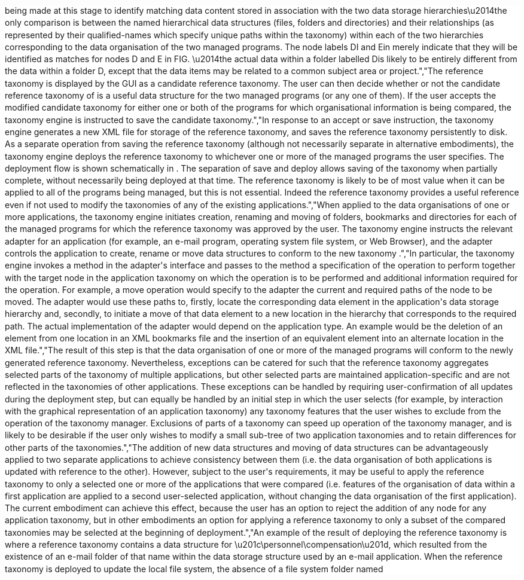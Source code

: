 being made at this stage to identify matching data content stored in association with the two data storage hierarchies\u2014the only comparison is between the named hierarchical data structures (files, folders and directories) and their relationships (as represented by their qualified-names which specify unique paths within the taxonomy) within each of the two hierarchies corresponding to the data organisation of the two managed programs. The node labels DI and Ein  merely indicate that they will be identified as matches for nodes D and E in FIG. \u2014the actual data within a folder labelled Dis likely to be entirely different from the data within a folder D, except that the data items may be related to a common subject area or project.","The reference taxonomy is displayed by the GUI as a candidate reference taxonomy. The user can then decide  whether or not the candidate reference taxonomy of  is a useful data structure for the two managed programs (or any one of them). If the user accepts the modified candidate taxonomy for either one or both of the programs for which organisational information is being compared, the taxonomy engine is instructed to save  the candidate taxonomy.","In response to an accept or save instruction, the taxonomy engine  generates  a new XML file for storage of the reference taxonomy, and saves the reference taxonomy persistently to disk. As a separate operation from saving the reference taxonomy (although not necessarily separate in alternative embodiments), the taxonomy engine deploys the reference taxonomy to whichever one or more of the managed programs the user specifies. The deployment flow is shown schematically in . The separation of save and deploy allows saving of the taxonomy when partially complete, without necessarily being deployed at that time. The reference taxonomy is likely to be of most value when it can be applied to all of the programs being managed, but this is not essential. Indeed the reference taxonomy provides a useful reference even if not used to modify the taxonomies of any of the existing applications.","When applied to the data organisations of one or more applications, the taxonomy engine  initiates creation, renaming and moving of folders, bookmarks and directories for each of the managed programs for which the reference taxonomy was approved by the user. The taxonomy engine instructs  the relevant adapter  for an application  (for example, an e-mail program, operating system file system, or Web Browser), and the adapter  controls  the application  to create, rename or move data structures  to conform to the new taxonomy .","In particular, the taxonomy engine invokes a method in the adapter's interface and passes to the method a specification of the operation to perform together with the target node in the application taxonomy on which the operation is to be performed and additional information required for the operation. For example, a move operation would specify to the adapter the current and required paths of the node to be moved. The adapter would use these paths to, firstly, locate the corresponding data element in the application's data storage hierarchy and, secondly, to initiate a move of that data element to a new location in the hierarchy that corresponds to the required path. The actual implementation of the adapter would depend on the application type. An example would be the deletion of an element from one location in an XML bookmarks file and the insertion of an equivalent element into an alternate location in the XML file.","The result of this step is that the data organisation of one or more of the managed programs will conform to the newly generated reference taxonomy. Nevertheless, exceptions can be catered for such that the reference taxonomy aggregates selected parts of the taxonomy of multiple applications, but other selected parts are maintained application-specific and are not reflected in the taxonomies of other applications. These exceptions can be handled by requiring user-confirmation of all updates during the deployment step, but can equally be handled by an initial step in which the user selects (for example, by interaction with the graphical representation of an application taxonomy) any taxonomy features that the user wishes to exclude from the operation of the taxonomy manager. Exclusions of parts of a taxonomy can speed up operation of the taxonomy manager, and is likely to be desirable if the user only wishes to modify a small sub-tree of two application taxonomies and to retain differences for other parts of the taxonomies.","The addition of new data structures and moving of data structures can be advantageously applied to two separate applications to achieve consistency between them (i.e. the data organisation of both applications is updated with reference to the other). However, subject to the user's requirements, it may be useful to apply the reference taxonomy to only a selected one or more of the applications that were compared (i.e. features of the organisation of data within a first application are applied to a second user-selected application, without changing the data organisation of the first application). The current embodiment can achieve this effect, because the user has an option to reject the addition of any node for any application taxonomy, but in other embodiments an option for applying a reference taxonomy to only a subset of the compared taxonomies may be selected at the beginning of deployment.","An example of the result of deploying the reference taxonomy is where a reference taxonomy contains a data structure for \u201c\\personnel\\compensation\u201d, which resulted from the existence of an e-mail folder of that name within the data storage structure used by an e-mail application. When the reference taxonomy is deployed to update the local file system, the absence of a file system folder named